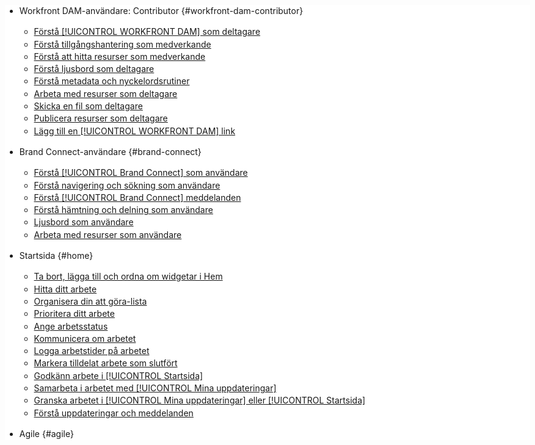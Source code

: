    + Workfront DAM-användare: Contributor {#workfront-dam-contributor}
      + [Förstå [!UICONTROL WORKFRONT DAM] som deltagare](workfront-dam/workfront-dam-user-contributor/contributor-getting-started.md)
      + [Förstå tillgångshantering som medverkande](workfront-dam/workfront-dam-user-contributor/contributor-asset-management.md)
      + [Förstå att hitta resurser som medverkande](workfront-dam/workfront-dam-user-contributor/contributor-find-assets.md)
      + [Förstå ljusbord som deltagare](workfront-dam/workfront-dam-user-contributor/contributor-lightboxes.md)
      + [Förstå metadata och nyckelordsrutiner](workfront-dam/workfront-dam-user-contributor/metadata-and-keyword-best-practices.md)
      + [Arbeta med resurser som deltagare](workfront-dam/workfront-dam-user-contributor/contributor-work-with-assets.md)
      + [Skicka en fil som deltagare](workfront-dam/workfront-dam-user-contributor/send-a-file-from-workfront-to-workfront-dam.md)
      + [Publicera resurser som deltagare](workfront-dam/workfront-dam-user-contributor/contributor-publish-assets.md)
      + [Lägg till en [!UICONTROL WORKFRONT DAM] link](workfront-dam/workfront-dam-user-contributor/add-a-workfront-dam-link-in-workfront.md)

   + Brand Connect-användare {#brand-connect}
      + [Förstå [!UICONTROL Brand Connect] som användare](workfront-dam/brand-connect-user/brand-connect-introduction.md)
      + [Förstå navigering och sökning som användare](workfront-dam/brand-connect-user/brand-connect-getting-started.md)
      + [Förstå [!UICONTROL Brand Connect] meddelanden](workfront-dam/brand-connect-user/brand-connect-notifications.md)
      + [Förstå hämtning och delning som användare](workfront-dam/brand-connect-user/brand-connect-downloading-and-sharing.md)
      + [Ljusbord som användare](workfront-dam/brand-connect-user/brand-connect-lightboxes.md)
      + [Arbeta med resurser som användare](workfront-dam/brand-connect-user/brand-connect-working-with-assets.md)

+ Startsida {#home}
   + [Ta bort, lägga till och ordna om widgetar i Hem](workfront-home/remove-add-and-rearrange-widgets.md)
   + [Hitta ditt arbete](workfront-home/find-your-work-in-workfront-home.md)
   + [Organisera din att göra-lista](workfront-home/organize-your-to-do-list-in-workfront-home.md)
   + [Prioritera ditt arbete](workfront-home/prioritize-your-work-in-workfront-home.md)
   + [Ange arbetsstatus](workfront-home/indicate-work-status-in-workfront-home.md)
   + [Kommunicera om arbetet](workfront-home/communicate-about-work-in-workfront-home.md)
   + [Logga arbetstider på arbetet](workfront-home/log-hours-on-work-in-workfront-home.md)
   + [Markera tilldelat arbete som slutfört](workfront-home/mark-assigned-work-as-complete.md)
   + [Godkänn arbete i [!UICONTROL Startsida]](workfront-home/approve-work-in-workfront-home.md)
   + [Samarbeta i arbetet med [!UICONTROL Mina uppdateringar]](workfront-home/collaborate-on-work-with-my-updates.md)
   + [Granska arbetet i [!UICONTROL Mina uppdateringar] eller [!UICONTROL Startsida]](workfront-home/review-work-in-my-updates-or-workfront-home.md)
   + [Förstå uppdateringar och meddelanden](manage-work/issues-requests/understand-updates-and-notifications.md)

+ Agile {#agile}
